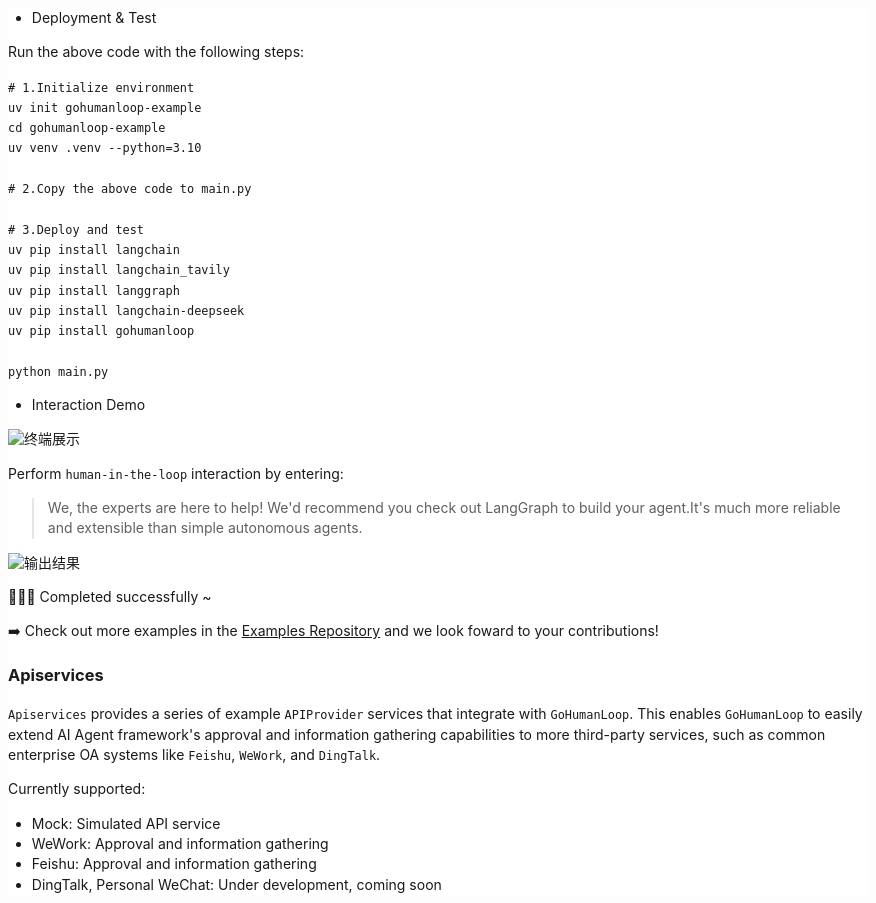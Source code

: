```python

```

- Deployment & Test

Run the above code with the following steps:

```shell
# 1.Initialize environment
uv init gohumanloop-example
cd gohumanloop-example
uv venv .venv --python=3.10

# 2.Copy the above code to main.py

# 3.Deploy and test
uv pip install langchain
uv pip install langchain_tavily
uv pip install langgraph
uv pip install langchain-deepseek
uv pip install gohumanloop

python main.py

```

- Interaction Demo

![终端展示](http://cdn.oyster-iot.cloud/202505232244870.png)

Perform `human-in-the-loop` interaction by entering:

> We, the experts are here to help! We'd recommend you check out LangGraph to build your agent.It's much more reliable and extensible than simple autonomous agents.

![输出结果](http://cdn.oyster-iot.cloud/202505232248390.png)

🚀🚀🚀 Completed successfully ~

➡️ Check out more examples in the [Examples Repository](https://github.com/ptonlix/gohumanloop-examples) and we look foward to your contributions!

### Apiservices

`Apiservices` provides a series of example `APIProvider` services that integrate with `GoHumanLoop`. This enables `GoHumanLoop` to easily extend AI Agent framework's approval and information gathering capabilities to more third-party services, such as common enterprise OA systems like `Feishu`, `WeWork`, and `DingTalk`.

Currently supported:

- Mock: Simulated API service
- WeWork: Approval and information gathering
- Feishu: Approval and information gathering
- DingTalk, Personal WeChat: Under development, coming soon
